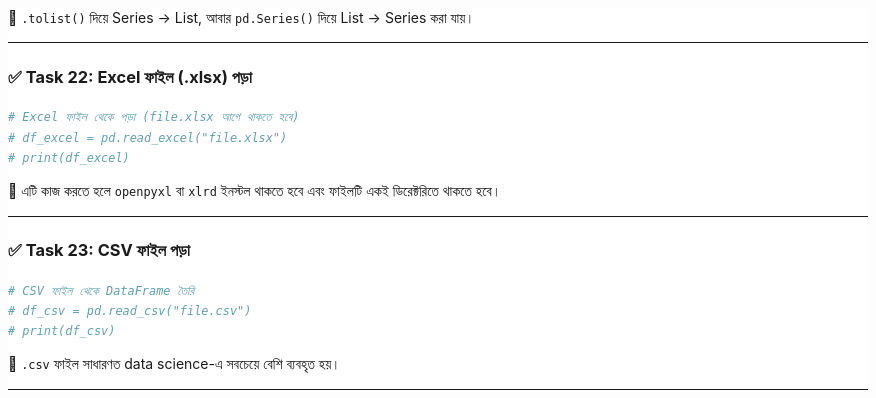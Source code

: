 📌 `.tolist()` দিয়ে Series → List, আবার `pd.Series()` দিয়ে List → Series করা যায়।

---

### ✅ **Task 22: Excel ফাইল (.xlsx) পড়া**

```python
# Excel ফাইল থেকে পড়া (file.xlsx আগে থাকতে হবে)
# df_excel = pd.read_excel("file.xlsx")
# print(df_excel)
```

📌 এটি কাজ করতে হলে `openpyxl` বা `xlrd` ইনস্টল থাকতে হবে এবং ফাইলটি একই ডিরেক্টরিতে থাকতে হবে।

---

### ✅ **Task 23: CSV ফাইল পড়া**

```python
# CSV ফাইল থেকে DataFrame তৈরি
# df_csv = pd.read_csv("file.csv")
# print(df_csv)
```

📌 `.csv` ফাইল সাধারণত data science-এ সবচেয়ে বেশি ব্যবহৃত হয়।

---





